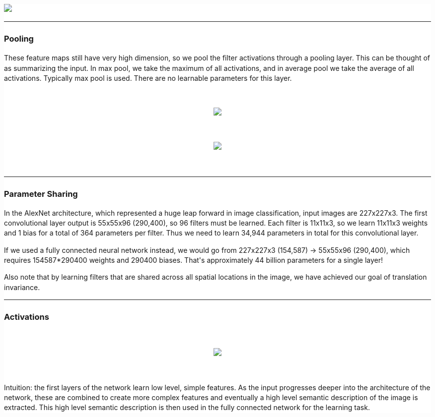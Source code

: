 ![](https://github.com/ua-datalab/MLWorkshops/blob/main/images/CNN/stride_padding.png)

---

### Pooling

These feature maps still have very high dimension, so we pool the filter activations through a pooling layer. This can be thought of as summarizing the input. In max pool, we take the maximum of all activations, and in average pool we take the average of all activations. Typically max pool is used. There are no learnable parameters for this layer.

<br>
<p align="center">
    <img src="https://raw.githubusercontent.com/ua-datalab/MLWorkshops/refs/heads/main/images/CNN/pool.jpeg" width="250">
</p>
<br>
<p align="center">
    <img src="https://raw.githubusercontent.com/ua-datalab/MLWorkshops/refs/heads/main/images/CNN/pooling_types.webp" width="250">
</p>
<br>

---

### Parameter Sharing

In the AlexNet architecture, which represented a huge leap forward in image classification, input images are 227x227x3. The first convolutional layer output is 55x55x96 (290,400), so 96 filters must be learned. Each filter is 11x11x3, so we learn 11x11x3 weights and 1 bias for a total of 364 parameters per filter. Thus we need to learn 34,944 parameters in total for this convolutional layer.

If we used a fully connected neural network instead, we would go from 227x227x3 (154,587) -> 55x55x96 (290,400), which requires 154587*290400 weights and 290400 biases. That's approximately 44 billion parameters for a single layer!

Also note that by learning filters that are shared across all spatial locations in the image, we have achieved our goal of translation invariance.

---

### Activations

<br>
<p align="center">
    <img src="https://raw.githubusercontent.com/ua-datalab/MLWorkshops/refs/heads/main/images/CNN/convnet_car_activations.jpeg" width="500">
</p>
<br>

Intuition: the first layers of the network learn low level, simple features. As the input progresses deeper into the architecture of the network, these are combined to create more complex features and eventually a high level semantic description of the image is extracted. This high level semantic description is then used in the fully connected network for the learning task.
